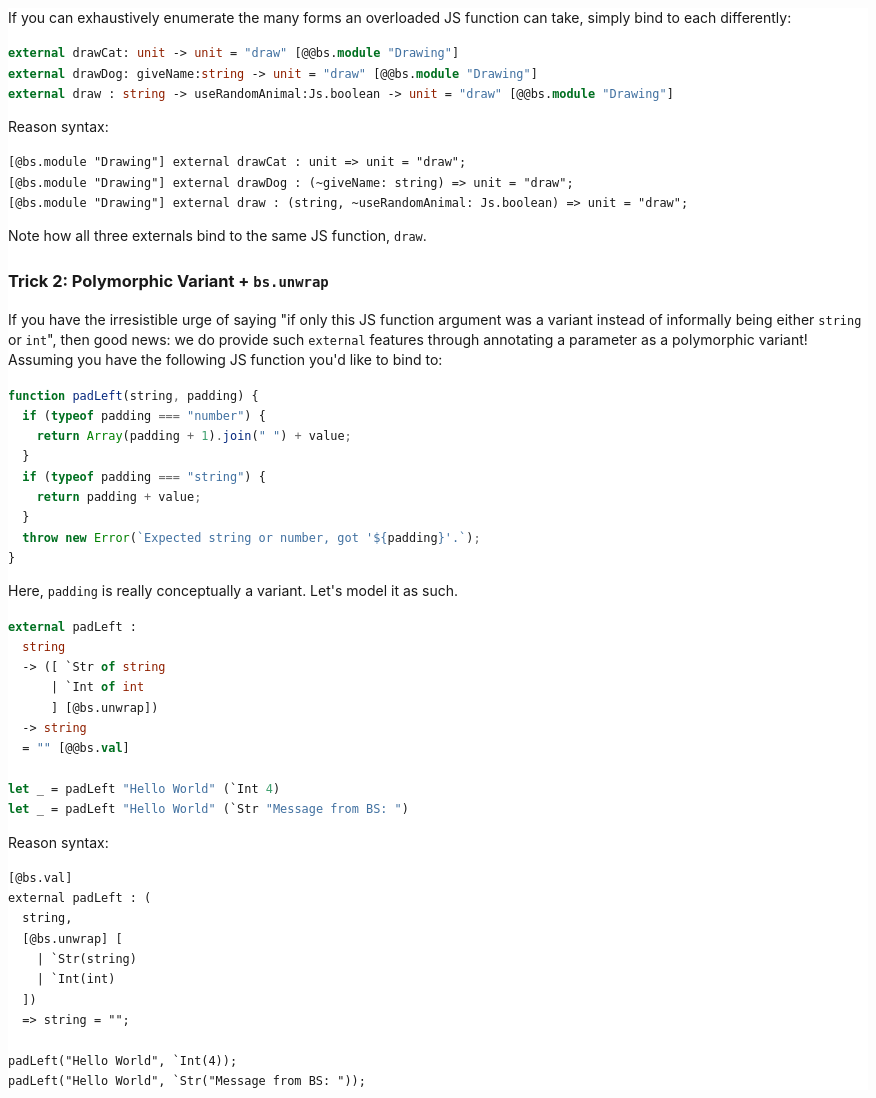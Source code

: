 If you can exhaustively enumerate the many forms an overloaded JS function can take, simply bind to each differently:

```ocaml
external drawCat: unit -> unit = "draw" [@@bs.module "Drawing"]
external drawDog: giveName:string -> unit = "draw" [@@bs.module "Drawing"]
external draw : string -> useRandomAnimal:Js.boolean -> unit = "draw" [@@bs.module "Drawing"]
```

Reason syntax:

```reason
[@bs.module "Drawing"] external drawCat : unit => unit = "draw";
[@bs.module "Drawing"] external drawDog : (~giveName: string) => unit = "draw";
[@bs.module "Drawing"] external draw : (string, ~useRandomAnimal: Js.boolean) => unit = "draw";
```

Note how all three externals bind to the same JS function, `draw`.

### Trick 2: Polymorphic Variant + `bs.unwrap`

If you have the irresistible urge of saying "if only this JS function argument was a variant instead of informally being either `string` or `int`", then good news: we do provide such `external` features through annotating a parameter as a polymorphic variant! Assuming you have the following JS function you'd like to bind to:

```js
function padLeft(string, padding) {
  if (typeof padding === "number") {
    return Array(padding + 1).join(" ") + value;
  }
  if (typeof padding === "string") {
    return padding + value;
  }
  throw new Error(`Expected string or number, got '${padding}'.`);
}
```

Here, `padding` is really conceptually a variant. Let's model it as such.

```ocaml
external padLeft :
  string
  -> ([ `Str of string
      | `Int of int
      ] [@bs.unwrap])
  -> string
  = "" [@@bs.val]

let _ = padLeft "Hello World" (`Int 4)
let _ = padLeft "Hello World" (`Str "Message from BS: ")
```

Reason syntax:

```reason
[@bs.val]
external padLeft : (
  string,
  [@bs.unwrap] [
    | `Str(string)
    | `Int(int)
  ])
  => string = "";

padLeft("Hello World", `Int(4));
padLeft("Hello World", `Str("Message from BS: "));
```
